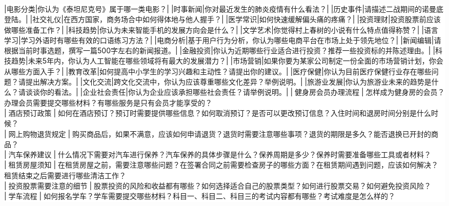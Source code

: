 |电影分类|你认为《泰坦尼克号》属于哪一类电影？|
|时事新闻|你对最近发生的肺炎疫情有什么看法？|
|历史事件|请描述二战期间的诺曼底登陆。|
|社交礼仪|在西方国家，商务场合中如何得体地与他人握手？|
|医学常识|如何快速缓解偏头痛的疼痛？|
|投资理财|投资股票前应该做哪些准备工作？|
|科技趋势|你认为未来智能手机的发展方向会是什么？|
|文学艺术|你觉得村上春树的小说有什么特点值得称赞？|
|语言学习|学习外语时有哪些有效的口语练习方法？|
|电商分析|基于用户行为分析，你认为哪些电商平台在市场上处于领先地位？|
|新闻编辑|请根据当前时事选题，撰写一篇500字左右的新闻报道。|
|金融投资|你认为近期哪些行业适合进行投资？推荐一些投资标的并陈述理由。|
|科技趋势|未来5年内，你认为人工智能在哪些领域将有最大的发展潜力？|
|市场营销|如果你要为某家公司制定一份全面的市场营销计划，你会从哪些方面入手？|
|教育改革|如何提高中小学生的学习兴趣和主动性？请提出你的建议。|
|医疗保健|你认为目前医疗保健行业存在哪些问题？请提出解决方案。|
|文化交流|跨文化交流中，你认为应该尊重哪些文化差异？举例说明。|
|旅游业发展|你认为旅游业未来的趋势是什么？请谈谈你的看法。|
|企业社会责任|你认为企业应该承担哪些社会责任？请举例说明。|
| 健身房会员办理流程      | 怎样成为健身房的会员？办理会员需要提交哪些材料？有哪些服务是只有会员才能享受的？                                                                                                                                                                                                                                                                                                                                                                                                                                                                                                                                                                                                                                                                                                                                                   
| 酒店预订政策            | 如何在酒店预订？预订时需要提供哪些信息？如何取消预订？是否可以更改预订信息？入住时间和退房时间分别是什么时候？                                                                                                                                                                                                                                                                                                                                                                                                                                                                                                                                                                                                                                                                                                                          
| 网上购物退货规定        | 购买商品后，如果不满意，应该如何申请退货？退货时需要注意哪些事项？退货的期限是多久？能否退换已开封的商品？                                                                                                                                                                                                                                                                                                                                                                                                                                                                                                                                                                                                                                                                                                  
| 汽车保养建议            | 什么情况下需要对汽车进行保养？汽车保养的具体步骤是什么？保养周期是多少？保养时需要准备哪些工具或者材料？                                                                                                                                                                                                                                                                                                                                                                                                                                                                                                                                                                                                                                                                                                                            
| 租赁房屋须知            | 在租赁房屋之前，需要注意哪些问题？在签署合同之前需要检查房子的哪些方面？在租赁期间遇到问题，应该如何解决？租赁结束之后需要进行哪些清洁工作？                                                                                                                                                                                                                                                                                                                                                                                                                                                                                                                                                                                                                                           
| 投资股票需要注意的细节  | 股票投资的风险和收益都有哪些？如何选择适合自己的股票类型？如何进行股票交易？如何避免投资风险？                                                                                                                                                                                                                                                                                                                                                                                                                                                                                                                                                                                                                                                                                                                             
| 学车流程                | 如何报名学车？学车需要提交哪些材料？科目一、科目二、科目三的考试内容都有哪些？考试难度是怎么样的？                                                                                                                                                                                                                                                                                                                                                                                                                                                                                                                                                                                                                                                                                                                              
